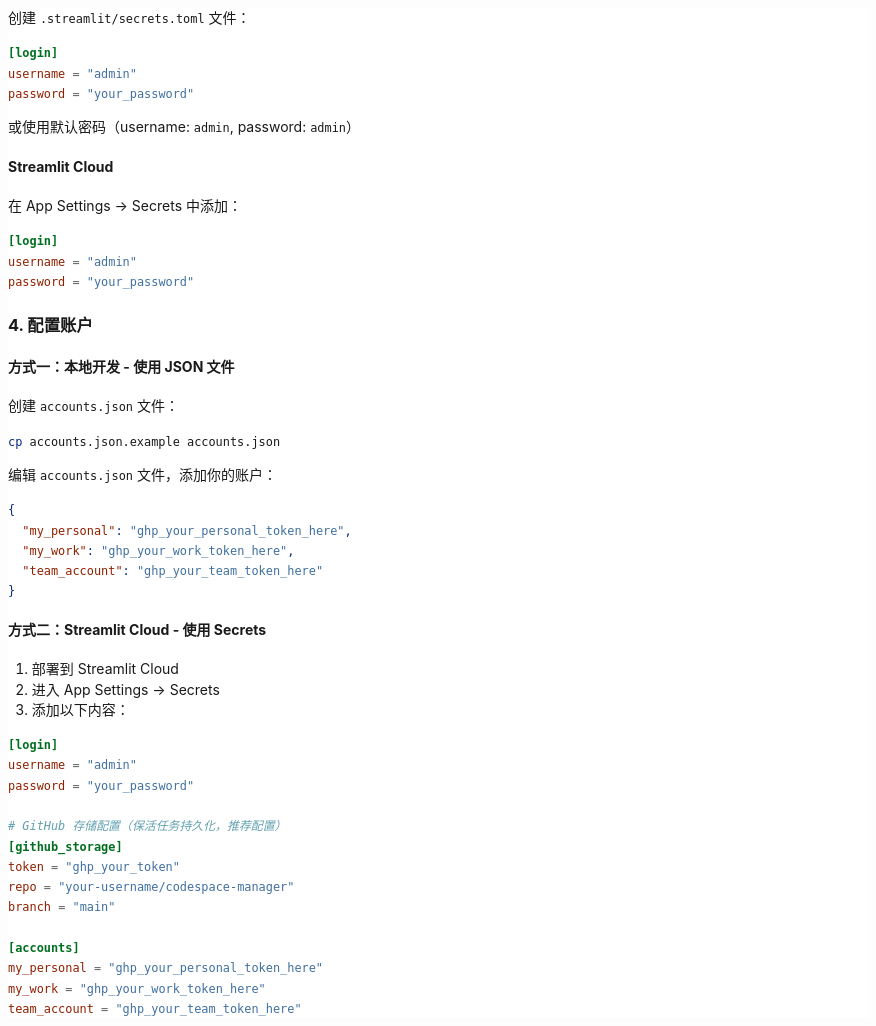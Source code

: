 创建 `.streamlit/secrets.toml` 文件：

```toml
[login]
username = "admin"
password = "your_password"
```

或使用默认密码（username: `admin`, password: `admin`）

#### Streamlit Cloud

在 App Settings → Secrets 中添加：

```toml
[login]
username = "admin"
password = "your_password"
```

### 4. 配置账户

#### 方式一：本地开发 - 使用 JSON 文件

创建 `accounts.json` 文件：

```bash
cp accounts.json.example accounts.json
```

编辑 `accounts.json` 文件，添加你的账户：

```json
{
  "my_personal": "ghp_your_personal_token_here",
  "my_work": "ghp_your_work_token_here",
  "team_account": "ghp_your_team_token_here"
}
```

#### 方式二：Streamlit Cloud - 使用 Secrets

1. 部署到 Streamlit Cloud
2. 进入 App Settings → Secrets
3. 添加以下内容：

```toml
[login]
username = "admin"
password = "your_password"

# GitHub 存储配置（保活任务持久化，推荐配置）
[github_storage]
token = "ghp_your_token"
repo = "your-username/codespace-manager"
branch = "main"

[accounts]
my_personal = "ghp_your_personal_token_here"
my_work = "ghp_your_work_token_here"
team_account = "ghp_your_team_token_here"
```
